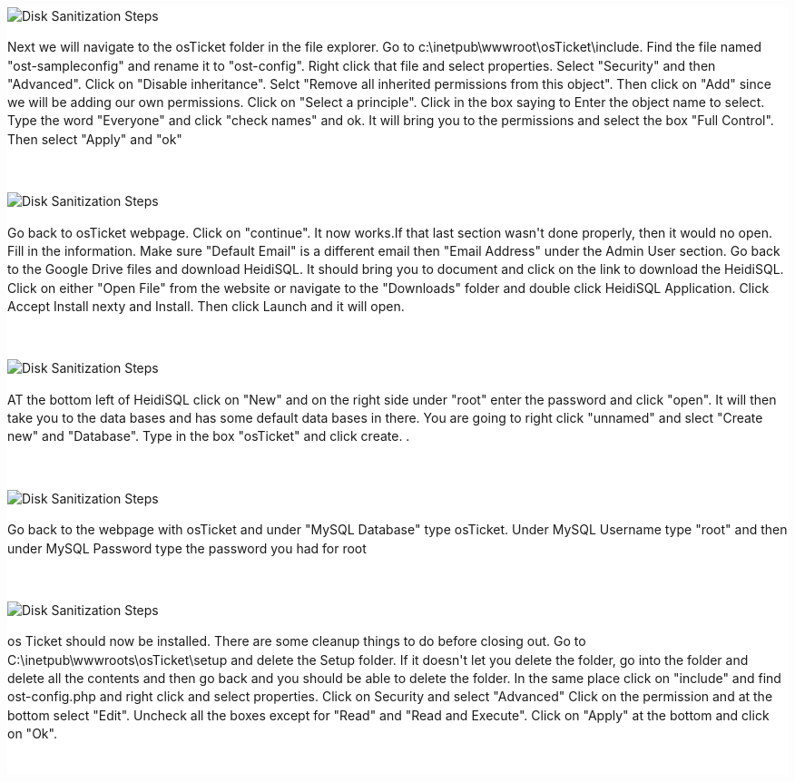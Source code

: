 <p>
<img src="https://i.imgur.com/2sG2kVs.png" height="80%" width="80%" alt="Disk Sanitization Steps"/>
</p>
<p>
Next we will navigate to the osTicket folder in the file explorer. Go to c:\inetpub\wwwroot\osTicket\include. Find the file named "ost-sampleconfig" and rename it to "ost-config". Right click that file and select properties. Select "Security" and then "Advanced". Click on "Disable inheritance". Selct "Remove all inherited permissions from this object". Then click on "Add" since we will be adding our own permissions. Click on "Select a principle". Click in the box saying to Enter the object name to select. Type the word "Everyone" and click "check names" and ok. It will bring you to the permissions and select the box "Full Control". Then select "Apply" and "ok"
</p>
<br />

<p>
<img src="https://i.imgur.com/I1Suljx.png" height="80%" width="80%" alt="Disk Sanitization Steps"/>
</p>
<p>
Go back to osTicket webpage. Click on "continue". It now works.If that last section wasn't done properly, then it would no open. Fill in the information. Make sure "Default Email" is a different email then "Email Address" under the Admin User section. Go back to the Google Drive files and download HeidiSQL. It should bring you to document and click on the link to download the HeidiSQL. Click on either "Open File" from the website or navigate to the "Downloads" folder and double click HeidiSQL Application. Click Accept Install nexty and Install. Then click Launch and it will open. 
</p>
<br />

<p>
<img src="https://i.imgur.com/ofhYaNm.png" height="80%" width="80%" alt="Disk Sanitization Steps"/>
</p>
<p>
AT the bottom left of HeidiSQL click on "New" and on the right side under "root" enter the password and click "open". It will then take you to the data bases and has some default data bases in there. You are going to right click "unnamed" and slect "Create new" and "Database". Type in the box "osTicket" and click create. .  
</p>
<br />

<p>
<img src="https://i.imgur.com/x13MPPn.png" height="80%" width="80%" alt="Disk Sanitization Steps"/>
</p>
<p>
Go back to the webpage with osTicket and under "MySQL Database" type osTicket. Under MySQL Username type "root" and then under MySQL Password type the password you had for root
</p>
<br />

<p>
<img src="https://i.imgur.com/Nsa2Uqa.png" height="80%" width="80%" alt="Disk Sanitization Steps"/>
</p>
<p>
os Ticket should now be installed. There are some cleanup things to do before closing out. Go to C:\inetpub\wwwroots\osTicket\setup and delete the Setup folder. If it doesn't let you delete the folder, go into the folder and delete all the contents and then go back and you should be able to delete the folder. In the same place click on "include" and find ost-config.php and right click and select properties. Click on Security and select "Advanced" Click on the permission and at the bottom select "Edit". Uncheck all the boxes except for "Read" and "Read and Execute". Click on "Apply" at the bottom and click on "Ok".
</p>
<br />
